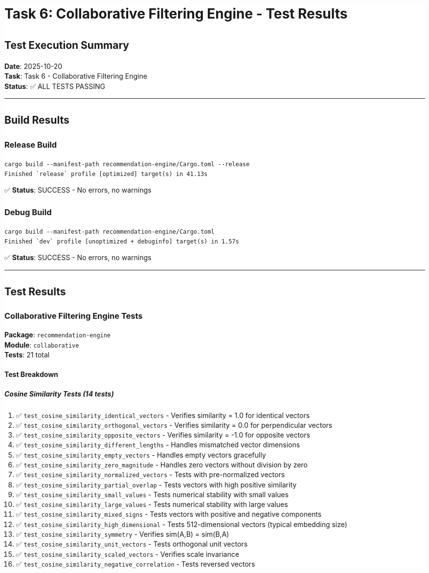 # Task 6: Collaborative Filtering Engine - Test Results

## Test Execution Summary

**Date**: 2025-10-20  
**Task**: Task 6 - Collaborative Filtering Engine  
**Status**: ✅ ALL TESTS PASSING

---

## Build Results

### Release Build
```
cargo build --manifest-path recommendation-engine/Cargo.toml --release
Finished `release` profile [optimized] target(s) in 41.13s
```
✅ **Status**: SUCCESS - No errors, no warnings

### Debug Build
```
cargo build --manifest-path recommendation-engine/Cargo.toml
Finished `dev` profile [unoptimized + debuginfo] target(s) in 1.57s
```
✅ **Status**: SUCCESS - No errors, no warnings

---

## Test Results

### Collaborative Filtering Engine Tests
**Package**: `recommendation-engine`  
**Module**: `collaborative`  
**Tests**: 21 total

#### Test Breakdown

##### Cosine Similarity Tests (14 tests)
1. ✅ `test_cosine_similarity_identical_vectors` - Verifies similarity = 1.0 for identical vectors
2. ✅ `test_cosine_similarity_orthogonal_vectors` - Verifies similarity = 0.0 for perpendicular vectors
3. ✅ `test_cosine_similarity_opposite_vectors` - Verifies similarity = -1.0 for opposite vectors
4. ✅ `test_cosine_similarity_different_lengths` - Handles mismatched vector dimensions
5. ✅ `test_cosine_similarity_empty_vectors` - Handles empty vectors gracefully
6. ✅ `test_cosine_similarity_zero_magnitude` - Handles zero vectors without division by zero
7. ✅ `test_cosine_similarity_normalized_vectors` - Tests with pre-normalized vectors
8. ✅ `test_cosine_similarity_partial_overlap` - Tests vectors with high positive similarity
9. ✅ `test_cosine_similarity_small_values` - Tests numerical stability with small values
10. ✅ `test_cosine_similarity_large_values` - Tests numerical stability with large values
11. ✅ `test_cosine_similarity_mixed_signs` - Tests vectors with positive and negative components
12. ✅ `test_cosine_similarity_high_dimensional` - Tests 512-dimensional vectors (typical embedding size)
13. ✅ `test_cosine_similarity_symmetry` - Verifies sim(A,B) = sim(B,A)
14. ✅ `test_cosine_similarity_unit_vectors` - Tests orthogonal unit vectors
15. ✅ `test_cosine_similarity_scaled_vectors` - Verifies scale invariance
16. ✅ `test_cosine_similarity_negative_correlation` - Tests reversed vectors
